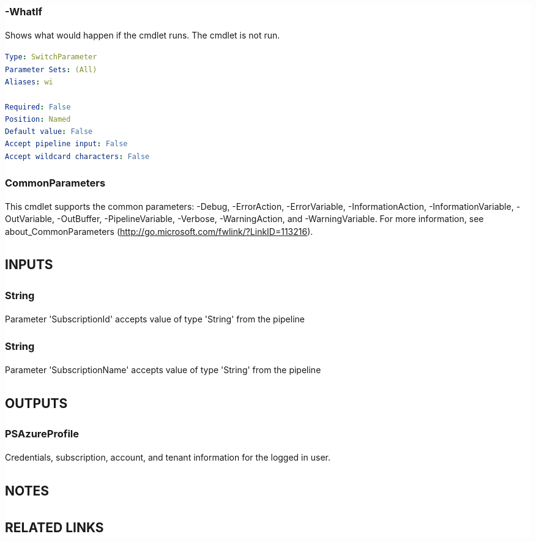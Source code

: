 ### -WhatIf
Shows what would happen if the cmdlet runs. The cmdlet is not run.

```yaml
Type: SwitchParameter
Parameter Sets: (All)
Aliases: wi

Required: False
Position: Named
Default value: False
Accept pipeline input: False
Accept wildcard characters: False
```

### CommonParameters
This cmdlet supports the common parameters: -Debug, -ErrorAction, -ErrorVariable, -InformationAction, -InformationVariable, -OutVariable, -OutBuffer, -PipelineVariable, -Verbose, -WarningAction, and -WarningVariable. For more information, see about_CommonParameters (http://go.microsoft.com/fwlink/?LinkID=113216).

## INPUTS

### String
Parameter 'SubscriptionId' accepts value of type 'String' from the pipeline

### String
Parameter 'SubscriptionName' accepts value of type 'String' from the pipeline

## OUTPUTS

### PSAzureProfile
Credentials, subscription, account, and tenant information for the logged in user.

## NOTES

## RELATED LINKS

